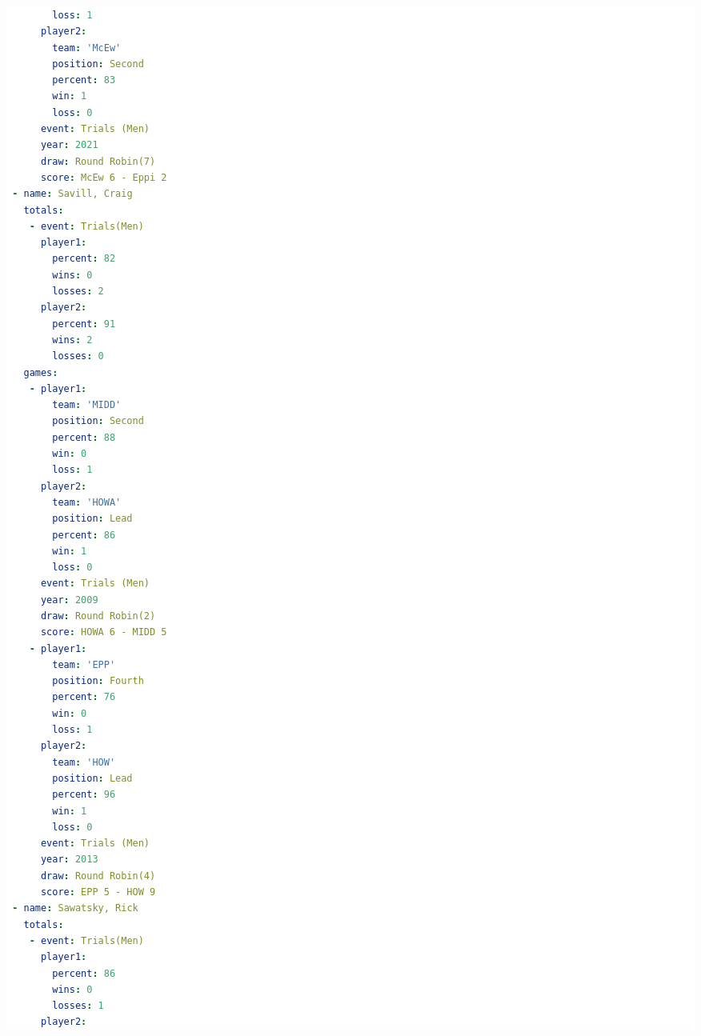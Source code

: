 ```yaml
        loss: 1
      player2:
        team: 'McEw'
        position: Second
        percent: 83
        win: 1
        loss: 0
      event: Trials (Men)
      year: 2021
      draw: Round Robin(7)
      score: McEw 6 - Eppi 2
 - name: Savill, Craig
   totals:
    - event: Trials(Men)
      player1:
        percent: 82
        wins: 0
        losses: 2
      player2:
        percent: 91
        wins: 2
        losses: 0
   games:
    - player1:
        team: 'MIDD'
        position: Second
        percent: 88
        win: 0
        loss: 1
      player2:
        team: 'HOWA'
        position: Lead
        percent: 86
        win: 1
        loss: 0
      event: Trials (Men)
      year: 2009
      draw: Round Robin(2)
      score: HOWA 6 - MIDD 5
    - player1:
        team: 'EPP'
        position: Fourth
        percent: 76
        win: 0
        loss: 1
      player2:
        team: 'HOW'
        position: Lead
        percent: 96
        win: 1
        loss: 0
      event: Trials (Men)
      year: 2013
      draw: Round Robin(4)
      score: EPP 5 - HOW 9
 - name: Sawatsky, Rick
   totals:
    - event: Trials(Men)
      player1:
        percent: 86
        wins: 0
        losses: 1
      player2:
```